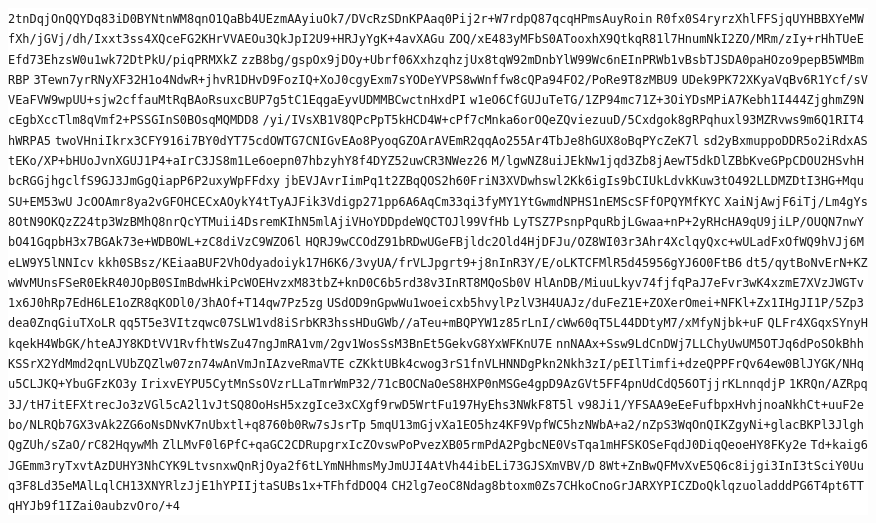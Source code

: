 <code>2tnDqjOnQQYDq83iD0BYNtnWM8qnO1QaBb4UEzmAAyiuOk7/DVcRzSDnKPAaq0Pij2r+W7rdpQ87qcqHPmsAuyRoin</code>
<code>R0fx0S4ryrzXhlFFSjqUYHBBXYeMWfXh/jGVj/dh/Ixxt3ss4XQceFG2KHrVVAEOu3QkJpI2U9+HRJyYgK+4avXAGu</code>
<code>ZOQ/xE483yMFbS0ATooxhX9QtkqR81l7HnumNkI2ZO/MRm/zIy+rHhTUeEEfd73EhzsW0u1wk72DtPkU/piqPRMXkZ</code>
<code>zzB8bg/gspOx9jDOy+Ubrf06XxhzqhzjUx8tqW92mDnbYlW99Wc6nEInPRWb1vBsbTJSDA0paHOzo9pepB5WMBmRBP</code>
<code>3Tewn7yrRNyXF32H1o4NdwR+jhvR1DHvD9FozIQ+XoJ0cgyExm7sYODeYVPS8wWnffw8cQPa94FO2/PoRe9T8zMBU9</code>
<code>UDek9PK72XKyaVqBv6R1Ycf/sVVEaFVW9wpUU+sjw2cffauMtRqBAoRsuxcBUP7g5tC1EqgaEyvUDMMBCwctnHxdPI</code>
<code>w1eO6CfGUJuTeTG/1ZP94mc71Z+3OiYDsMPiA7Kebh1I444ZjghmZ9NcEgbXccTlm8qVmf2+PSSGInS0BOsqMQMDD8</code>
<code>/yi/IVsXB1V8QPcPpT5kHCD4W+cPf7cMnka6orOQeZQviezuuD/5Cxdgok8gRPqhuxl93MZRvws9m6Q1RIT4hWRPA5</code>
<code>twoVHniIkrx3CFY916i7BY0dYT75cdOWTG7CNIGvEAo8PyoqGZOArAVEmR2qqAo255Ar4TbJe8hGUX8oBqPYcZeK7l</code>
<code>sd2yBxmuppoDDR5o2iRdxAStEKo/XP+bHUoJvnXGUJ1P4+aIrC3JS8m1Le6oepn07hbzyhY8f4DYZ52uwCR3NWez26</code>
<code>M/lgwNZ8uiJEkNw1jqd3Zb8jAewT5dkDlZBbKveGPpCDOU2HSvhHbcRGGjhgclfS9GJ3JmGgQiapP6P2uxyWpFFdxy</code>
<code>jbEVJAvrIimPq1t2ZBqQOS2h60FriN3XVDwhswl2Kk6igIs9bCIUkLdvkKuw3tO492LLDMZDtI3HG+MquSU+EM53wU</code>
<code>JcOOAmr8ya2vGFOHCECxAOykY4tTyAJFik3Vdigp271pp6A6AqCm33qi3fyMY1YtGwmdNPHS1nEMScSFfOPQYMfKYC</code>
<code>XaiNjAwjF6iTj/Lm4gYs8OtN9OKQzZ24tp3WzBMhQ8nrQcYTMuii4DsremKIhN5mlAjiVHoYDDpdeWQCTOJl99VfHb</code>
<code>LyTSZ7PsnpPquRbjLGwaa+nP+2yRHcHA9qU9jiLP/OUQN7nwYbO41GqpbH3x7BGAk73e+WDBOWL+zC8diVzC9WZO6l</code>
<code>HQRJ9wCCOdZ91bRDwUGeFBjldc2Old4HjDFJu/OZ8WI03r3Ahr4XclqyQxc+wULadFxOfWQ9hVJj6MeLW9Y5lNNIcv</code>
<code>kkh0SBsz/KEiaaBUF2VhOdyadoiyk17H6K6/3vyUA/frVLJpgrt9+j8nInR3Y/E/oLKTCFMlR5d45956gYJ6O0FtB6</code>
<code>dt5/qytBoNvErN+KZwWvMUnsFSeR0EkR40JOpB0SImBdwHkiPcWOEHvzxM83tbZ+knD0C6b5rd38v3InRT8MQoSb0V</code>
<code>HlAnDB/MiuuLkyv74fjfqPaJ7eFvr3wK4xzmE7XVzJWGTv1x6J0hRp7EdH6LE1oZR8qKODl0/3hAOf+T14qw7Pz5zg</code>
<code>USdOD9nGpwWu1woeicxb5hvylPzlV3H4UAJz/duFeZ1E+ZOXerOmei+NFKl+Zx1IHgJI1P/5Zp3dea0ZnqGiuTXoLR</code>
<code>qq5T5e3VItzqwc07SLW1vd8iSrbKR3hssHDuGWb//aTeu+mBQPYW1z85rLnI/cWw60qT5L44DDtyM7/xMfyNjbk+uF</code>
<code>QLFr4XGqxSYnyHkqekH4WbGK/hteAJY8KDtVV1RvfhtWsZu47ngJmRA1vm/2gv1WosSsM3BnEt5GekvG8YxWFKnU7E</code>
<code>nnNAAx+Ssw9LdCnDWj7LLChyUwUM5OTJq6dPoSOkBhhKSSrX2YdMmd2qnLVUbZQZlw07zn74wAnVmJnIAzveRmaVTE</code>
<code>cZKktUBk4cwog3rS1fnVLHNNDgPkn2Nkh3zI/pEIlTimfi+dzeQPPFrQv64ew0BlJYGK/NHqu5CLJKQ+YbuGFzKO3y</code>
<code>IrixvEYPU5CytMnSsOVzrLLaTmrWmP32/71cBOCNaOeS8HXP0nMSGe4gpD9AzGVt5FF4pnUdCdQ56OTjjrKLnnqdjP</code>
<code>1KRQn/AZRpq3J/tH7itEFXtrecJo3zVGl5cA2l1vJtSQ8OoHsH5xzgIce3xCXgf9rwD5WrtFu197HyEhs3NWkF8T5l</code>
<code>v98Ji1/YFSAA9eEeFufbpxHvhjnoaNkhCt+uuF2ebo/NLRQb7GX3vAk2ZG6oNsDNvK7nUbxtl+q8760b0Rw7sJsrTp</code>
<code>5mqU13mGjvXa1EO5hz4KF9VpfWC5hzNWbA+a2/nZpS3WqOnQIKZgyNi+glacBKPl3JlghQgZUh/sZaO/rC82HqywMh</code>
<code>ZlLMvF0l6PfC+qaGC2CDRupgrxIcZOvswPoPvezXB05rmPdA2PgbcNE0VsTqa1mHFSKOSeFqdJ0DiqQeoeHY8FKy2e</code>
<code>Td+kaig6JGEmm3ryTxvtAzDUHY3NhCYK9LtvsnxwQnRjOya2f6tLYmNHhmsMyJmUJI4AtVh44ibELi73GJSXmVBV/D</code>
<code>8Wt+ZnBwQFMvXvE5Q6c8ijgi3InI3tSciY0Uuq3F8Ld35eMAlLqlCH13XNYRlzJjE1hYPIIjtaSUBs1x+TFhfdDOQ4</code>
<code>CH2lg7eoC8Ndag8btoxm0Zs7CHkoCnoGrJARXYPICZDoQklqzuoladddPG6T4pt6TTqHYJb9f1IZai0aubzvOro/+4</code>